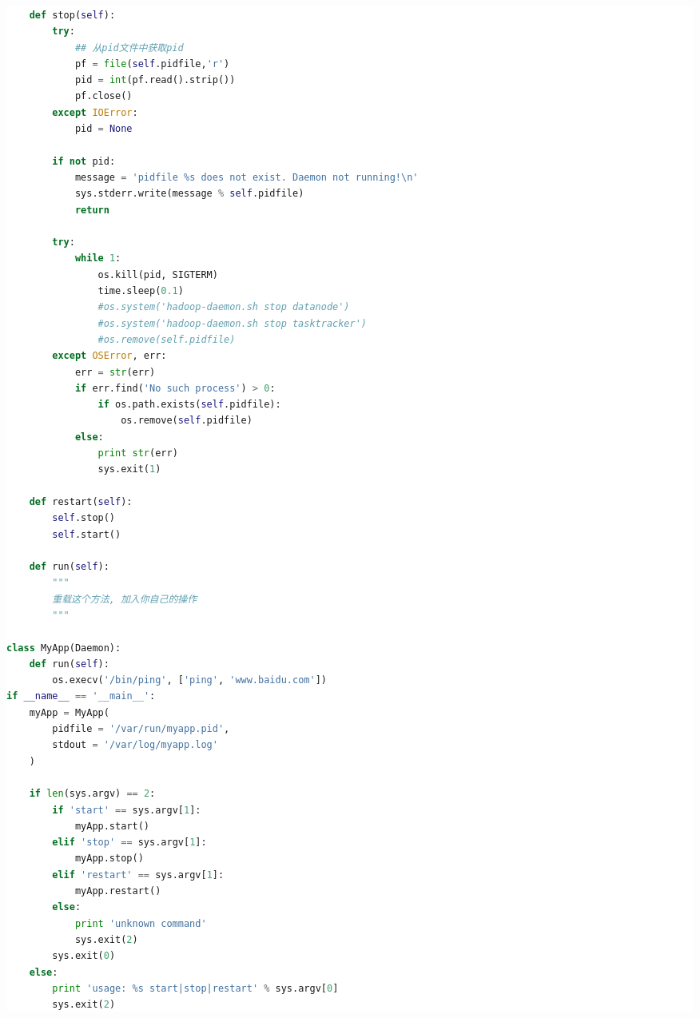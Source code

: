 ```python
    def stop(self):
        try:
            ## 从pid文件中获取pid
            pf = file(self.pidfile,'r')
            pid = int(pf.read().strip())
            pf.close()
        except IOError:
            pid = None

        if not pid: 
            message = 'pidfile %s does not exist. Daemon not running!\n'  
            sys.stderr.write(message % self.pidfile)
            return  

        try:
            while 1:
                os.kill(pid, SIGTERM)
                time.sleep(0.1)
                #os.system('hadoop-daemon.sh stop datanode')
                #os.system('hadoop-daemon.sh stop tasktracker')
                #os.remove(self.pidfile)
        except OSError, err:
            err = str(err)
            if err.find('No such process') > 0:
                if os.path.exists(self.pidfile):
                    os.remove(self.pidfile)
            else:
                print str(err)
                sys.exit(1)

    def restart(self):
        self.stop()
        self.start()

    def run(self):
        """
        重载这个方法, 加入你自己的操作
        """

class MyApp(Daemon):
    def run(self):
        os.execv('/bin/ping', ['ping', 'www.baidu.com'])
if __name__ == '__main__':
    myApp = MyApp(
        pidfile = '/var/run/myapp.pid', 
        stdout = '/var/log/myapp.log'
    )

    if len(sys.argv) == 2:
        if 'start' == sys.argv[1]:
            myApp.start()
        elif 'stop' == sys.argv[1]:
            myApp.stop()
        elif 'restart' == sys.argv[1]:
            myApp.restart()
        else:
            print 'unknown command'
            sys.exit(2)
        sys.exit(0)
    else:
        print 'usage: %s start|stop|restart' % sys.argv[0]
        sys.exit(2)
```